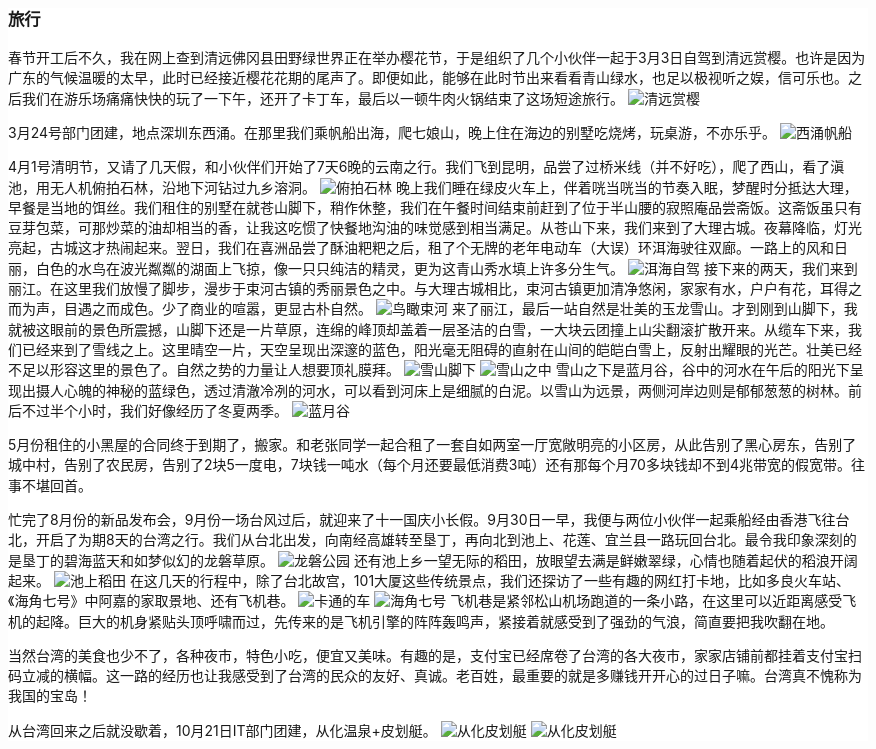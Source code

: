 ### 旅行

春节开工后不久，我在网上查到清远佛冈县田野绿世界正在举办樱花节，于是组织了几个小伙伴一起于3月3日自驾到清远赏樱。也许是因为广东的气候温暖的太早，此时已经接近樱花花期的尾声了。即便如此，能够在此时节出来看看青山绿水，也足以极视听之娱，信可乐也。之后我们在游乐场痛痛快快的玩了一下午，还开了卡丁车，最后以一顿牛肉火锅结束了这场短途旅行。
![清远赏樱](https://blog-1252856176.cos.ap-guangzhou.myqcloud.com/post/my-2018-review/qingyuan-sakura-karting.jpg)


3月24号部门团建，地点深圳东西涌。在那里我们乘帆船出海，爬七娘山，晚上住在海边的别墅吃烧烤，玩桌游，不亦乐乎。
![西涌帆船](https://blog-1252856176.cos.ap-guangzhou.myqcloud.com/post/my-2018-review/xichong-1.jpg)

4月1号清明节，又请了几天假，和小伙伴们开始了7天6晚的云南之行。我们飞到昆明，品尝了过桥米线（并不好吃），爬了西山，看了滇池，用无人机俯拍石林，沿地下河钻过九乡溶洞。
![俯拍石林](https://blog-1252856176.cos.ap-guangzhou.myqcloud.com/post/my-2018-review/shilin-1.jpg)
晚上我们睡在绿皮火车上，伴着咣当咣当的节奏入眠，梦醒时分抵达大理，早餐是当地的饵丝。我们租住的别墅在就苍山脚下，稍作休整，我们在午餐时间结束前赶到了位于半山腰的寂照庵品尝斋饭。这斋饭虽只有豆芽包菜，可那炒菜的油却相当的香，让我这吃惯了快餐地沟油的味觉感到相当满足。从苍山下来，我们来到了大理古城。夜幕降临，灯光亮起，古城这才热闹起来。翌日，我们在喜洲品尝了酥油粑粑之后，租了个无牌的老年电动车（大误）环洱海驶往双廊。一路上的风和日丽，白色的水鸟在波光粼粼的湖面上飞掠，像一只只纯洁的精灵，更为这青山秀水填上许多分生气。
![洱海自驾](https://blog-1252856176.cos.ap-guangzhou.myqcloud.com/post/my-2018-review/erhai-car.jpg)
接下来的两天，我们来到丽江。在这里我们放慢了脚步，漫步于束河古镇的秀丽景色之中。与大理古城相比，束河古镇更加清净悠闲，家家有水，户户有花，耳得之而为声，目遇之而成色。少了商业的喧嚣，更显古朴自然。
![鸟瞰束河](https://blog-1252856176.cos.ap-guangzhou.myqcloud.com/post/my-2018-review/shuhe-1.jpg)
来了丽江，最后一站自然是壮美的玉龙雪山。才到刚到山脚下，我就被这眼前的景色所震撼，山脚下还是一片草原，连绵的峰顶却盖着一层圣洁的白雪，一大块云团撞上山尖翻滚扩散开来。从缆车下来，我们已经来到了雪线之上。这里晴空一片，天空呈现出深邃的蓝色，阳光毫无阻碍的直射在山间的皑皑白雪上，反射出耀眼的光芒。壮美已经不足以形容这里的景色了。自然之势的力量让人想要顶礼膜拜。
![雪山脚下](https://blog-1252856176.cos.ap-guangzhou.myqcloud.com/post/my-2018-review/yulongxueshan-1.jpg)
![雪山之中](https://blog-1252856176.cos.ap-guangzhou.myqcloud.com/post/my-2018-review/yulongxueshan-2.jpg)
雪山之下是蓝月谷，谷中的河水在午后的阳光下呈现出摄人心魄的神秘的蓝绿色，透过清澈冷冽的河水，可以看到河床上是细腻的白泥。以雪山为远景，两侧河岸边则是郁郁葱葱的树林。前后不过半个小时，我们好像经历了冬夏两季。
![蓝月谷](https://blog-1252856176.cos.ap-guangzhou.myqcloud.com/post/my-2018-review/yuannan-lanyuegu.jpg)


5月份租住的小黑屋的合同终于到期了，搬家。和老张同学一起合租了一套自如两室一厅宽敞明亮的小区房，从此告别了黑心房东，告别了城中村，告别了农民房，告别了2块5一度电，7块钱一吨水（每个月还要最低消费3吨）还有那每个月70多块钱却不到4兆带宽的假宽带。往事不堪回首。

忙完了8月份的新品发布会，9月份一场台风过后，就迎来了十一国庆小长假。9月30日一早，我便与两位小伙伴一起乘船经由香港飞往台北，开启了为期8天的台湾之行。我们从台北出发，向南经高雄转至垦丁，再向北到池上、花莲、宜兰县一路玩回台北。最令我印象深刻的是垦丁的碧海蓝天和如梦似幻的龙磐草原。
![龙磐公园](https://blog-1252856176.cos.ap-guangzhou.myqcloud.com/post/my-2018-review/taiwan-longpangongyuan.jpg)
还有池上乡一望无际的稻田，放眼望去满是鲜嫩翠绿，心情也随着起伏的稻浪开阔起来。
![池上稻田](https://blog-1252856176.cos.ap-guangzhou.myqcloud.com/post/my-2018-review/taiwan-chishang-2.jpg)
在这几天的行程中，除了台北故宫，101大厦这些传统景点，我们还探访了一些有趣的网红打卡地，比如多良火车站、《海角七号》中阿嘉的家取景地、还有飞机巷。
![卡通的车](https://blog-1252856176.cos.ap-guangzhou.myqcloud.com/post/my-2018-review/taiwan-cars.jpg)
![海角七号](https://blog-1252856176.cos.ap-guangzhou.myqcloud.com/post/my-2018-review/taiwan-haijiaoqihao.jpg)
飞机巷是紧邻松山机场跑道的一条小路，在这里可以近距离感受飞机的起降。巨大的机身紧贴头顶呼啸而过，先传来的是飞机引擎的阵阵轰鸣声，紧接着就感受到了强劲的气浪，简直要把我吹翻在地。

<div><video src="https://blog-1252856176.cos.ap-guangzhou.myqcloud.com/post/my-2018-review/taiwan-feijixiang.mp4" controls="controls" style="width: 80%;">您的浏览器不支持 video 标签。</video></div>

当然台湾的美食也少不了，各种夜市，特色小吃，便宜又美味。有趣的是，支付宝已经席卷了台湾的各大夜市，家家店铺前都挂着支付宝扫码立减的横幅。这一路的经历也让我感受到了台湾的民众的友好、真诚。老百姓，最重要的就是多赚钱开开心的过日子嘛。台湾真不愧称为我国的宝岛！

从台湾回来之后就没歇着，10月21日IT部门团建，从化温泉+皮划艇。
![从化皮划艇](https://blog-1252856176.cos.ap-guangzhou.myqcloud.com/post/my-2018-review/conghua-1.jpg)
![从化皮划艇](https://blog-1252856176.cos.ap-guangzhou.myqcloud.com/post/my-2018-review/conghua-2.jpg)
